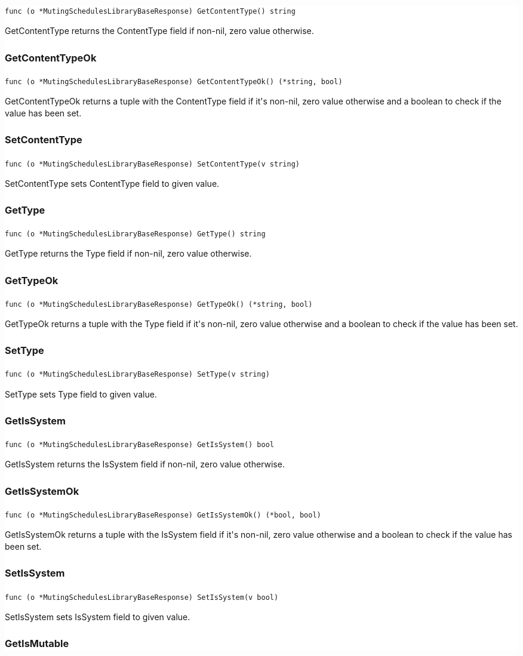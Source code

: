 `func (o *MutingSchedulesLibraryBaseResponse) GetContentType() string`

GetContentType returns the ContentType field if non-nil, zero value otherwise.

### GetContentTypeOk

`func (o *MutingSchedulesLibraryBaseResponse) GetContentTypeOk() (*string, bool)`

GetContentTypeOk returns a tuple with the ContentType field if it's non-nil, zero value otherwise
and a boolean to check if the value has been set.

### SetContentType

`func (o *MutingSchedulesLibraryBaseResponse) SetContentType(v string)`

SetContentType sets ContentType field to given value.


### GetType

`func (o *MutingSchedulesLibraryBaseResponse) GetType() string`

GetType returns the Type field if non-nil, zero value otherwise.

### GetTypeOk

`func (o *MutingSchedulesLibraryBaseResponse) GetTypeOk() (*string, bool)`

GetTypeOk returns a tuple with the Type field if it's non-nil, zero value otherwise
and a boolean to check if the value has been set.

### SetType

`func (o *MutingSchedulesLibraryBaseResponse) SetType(v string)`

SetType sets Type field to given value.


### GetIsSystem

`func (o *MutingSchedulesLibraryBaseResponse) GetIsSystem() bool`

GetIsSystem returns the IsSystem field if non-nil, zero value otherwise.

### GetIsSystemOk

`func (o *MutingSchedulesLibraryBaseResponse) GetIsSystemOk() (*bool, bool)`

GetIsSystemOk returns a tuple with the IsSystem field if it's non-nil, zero value otherwise
and a boolean to check if the value has been set.

### SetIsSystem

`func (o *MutingSchedulesLibraryBaseResponse) SetIsSystem(v bool)`

SetIsSystem sets IsSystem field to given value.


### GetIsMutable
